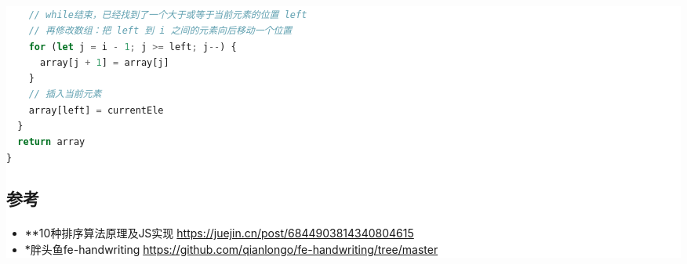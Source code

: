 ```js
    // while结束，已经找到了一个大于或等于当前元素的位置 left
    // 再修改数组：把 left 到 i 之间的元素向后移动一个位置
    for (let j = i - 1; j >= left; j--) {
      array[j + 1] = array[j]
    }
    // 插入当前元素
    array[left] = currentEle
  }
  return array
}

```


## 参考

- **10种排序算法原理及JS实现 https://juejin.cn/post/6844903814340804615
- *胖头鱼fe-handwriting https://github.com/qianlongo/fe-handwriting/tree/master
